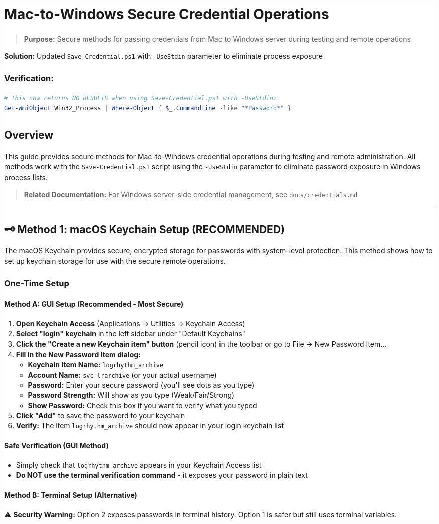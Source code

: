 # Mac-to-Windows Secure Credential Operations

> **Purpose:** Secure methods for passing credentials from Mac to Windows server during testing and remote operations

**Solution:** Updated `Save-Credential.ps1` with `-UseStdin` parameter to eliminate process exposure  


### **Verification:**
```powershell
# This now returns NO RESULTS when using Save-Credential.ps1 with -UseStdin:
Get-WmiObject Win32_Process | Where-Object { $_.CommandLine -like "*Password*" }
```

## Overview

This guide provides secure methods for Mac-to-Windows credential operations during testing and remote administration. All methods work with the `Save-Credential.ps1` script using the `-UseStdin` parameter to eliminate password exposure in Windows process lists.

> **Related Documentation:** For Windows server-side credential management, see `docs/credentials.md`

---

## 🗝 **Method 1: macOS Keychain Setup (RECOMMENDED)**

The macOS Keychain provides secure, encrypted storage for passwords with system-level protection. This method shows how to set up keychain storage for use with the secure remote operations.

### **One-Time Setup**

#### **Method A: GUI Setup (Recommended - Most Secure)**
1. **Open Keychain Access** (Applications → Utilities → Keychain Access)
2. **Select "login" keychain** in the left sidebar under "Default Keychains"
3. **Click the "Create a new Keychain item" button** (pencil icon) in the toolbar or go to File → New Password Item...
4. **Fill in the New Password Item dialog:**
   - **Keychain Item Name:** `logrhythm_archive`
   - **Account Name:** `svc_lrarchive` (or your actual username)
   - **Password:** Enter your secure password (you'll see dots as you type)
   - **Password Strength:** Will show as you type (Weak/Fair/Strong)
   - **Show Password:** Check this box if you want to verify what you typed
5. **Click "Add"** to save the password to your keychain
6. **Verify:** The item `logrhythm_archive` should now appear in your login keychain list

#### **Safe Verification (GUI Method)**
- Simply check that `logrhythm_archive` appears in your Keychain Access list
- **Do NOT use the terminal verification command** - it exposes your password in plain text

#### **Method B: Terminal Setup (Alternative)**
⚠️ **Security Warning:** Option 2 exposes passwords in terminal history. Option 1 is safer but still uses terminal variables.
